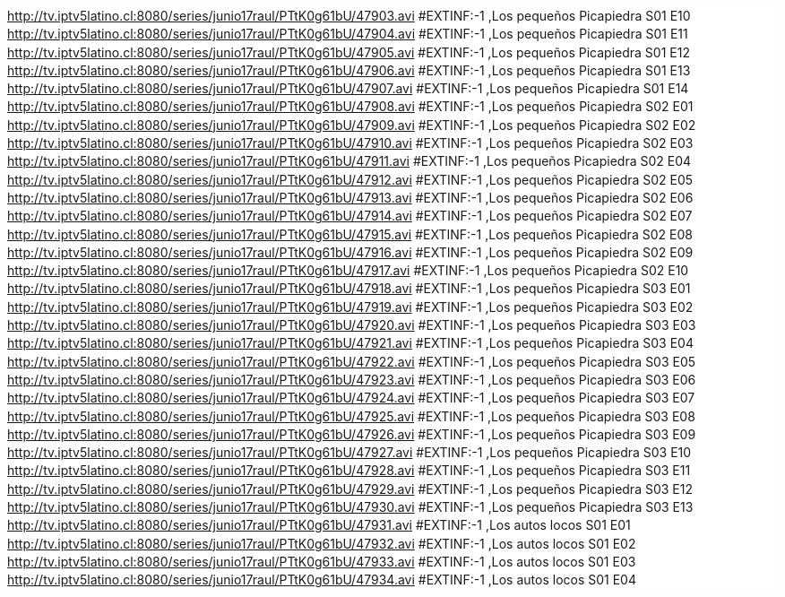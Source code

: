 http://tv.iptv5latino.cl:8080/series/junio17raul/PTtK0g61bU/47903.avi
#EXTINF:-1 ,Los pequeños Picapiedra S01 E10
http://tv.iptv5latino.cl:8080/series/junio17raul/PTtK0g61bU/47904.avi
#EXTINF:-1 ,Los pequeños Picapiedra S01 E11
http://tv.iptv5latino.cl:8080/series/junio17raul/PTtK0g61bU/47905.avi
#EXTINF:-1 ,Los pequeños Picapiedra S01 E12
http://tv.iptv5latino.cl:8080/series/junio17raul/PTtK0g61bU/47906.avi
#EXTINF:-1 ,Los pequeños Picapiedra S01 E13
http://tv.iptv5latino.cl:8080/series/junio17raul/PTtK0g61bU/47907.avi
#EXTINF:-1 ,Los pequeños Picapiedra S01 E14
http://tv.iptv5latino.cl:8080/series/junio17raul/PTtK0g61bU/47908.avi
#EXTINF:-1 ,Los pequeños Picapiedra S02 E01
http://tv.iptv5latino.cl:8080/series/junio17raul/PTtK0g61bU/47909.avi
#EXTINF:-1 ,Los pequeños Picapiedra S02 E02
http://tv.iptv5latino.cl:8080/series/junio17raul/PTtK0g61bU/47910.avi
#EXTINF:-1 ,Los pequeños Picapiedra S02 E03
http://tv.iptv5latino.cl:8080/series/junio17raul/PTtK0g61bU/47911.avi
#EXTINF:-1 ,Los pequeños Picapiedra S02 E04
http://tv.iptv5latino.cl:8080/series/junio17raul/PTtK0g61bU/47912.avi
#EXTINF:-1 ,Los pequeños Picapiedra S02 E05
http://tv.iptv5latino.cl:8080/series/junio17raul/PTtK0g61bU/47913.avi
#EXTINF:-1 ,Los pequeños Picapiedra S02 E06
http://tv.iptv5latino.cl:8080/series/junio17raul/PTtK0g61bU/47914.avi
#EXTINF:-1 ,Los pequeños Picapiedra S02 E07
http://tv.iptv5latino.cl:8080/series/junio17raul/PTtK0g61bU/47915.avi
#EXTINF:-1 ,Los pequeños Picapiedra S02 E08
http://tv.iptv5latino.cl:8080/series/junio17raul/PTtK0g61bU/47916.avi
#EXTINF:-1 ,Los pequeños Picapiedra S02 E09
http://tv.iptv5latino.cl:8080/series/junio17raul/PTtK0g61bU/47917.avi
#EXTINF:-1 ,Los pequeños Picapiedra S02 E10
http://tv.iptv5latino.cl:8080/series/junio17raul/PTtK0g61bU/47918.avi
#EXTINF:-1 ,Los pequeños Picapiedra S03 E01
http://tv.iptv5latino.cl:8080/series/junio17raul/PTtK0g61bU/47919.avi
#EXTINF:-1 ,Los pequeños Picapiedra S03 E02
http://tv.iptv5latino.cl:8080/series/junio17raul/PTtK0g61bU/47920.avi
#EXTINF:-1 ,Los pequeños Picapiedra S03 E03
http://tv.iptv5latino.cl:8080/series/junio17raul/PTtK0g61bU/47921.avi
#EXTINF:-1 ,Los pequeños Picapiedra S03 E04
http://tv.iptv5latino.cl:8080/series/junio17raul/PTtK0g61bU/47922.avi
#EXTINF:-1 ,Los pequeños Picapiedra S03 E05
http://tv.iptv5latino.cl:8080/series/junio17raul/PTtK0g61bU/47923.avi
#EXTINF:-1 ,Los pequeños Picapiedra S03 E06
http://tv.iptv5latino.cl:8080/series/junio17raul/PTtK0g61bU/47924.avi
#EXTINF:-1 ,Los pequeños Picapiedra S03 E07
http://tv.iptv5latino.cl:8080/series/junio17raul/PTtK0g61bU/47925.avi
#EXTINF:-1 ,Los pequeños Picapiedra S03 E08
http://tv.iptv5latino.cl:8080/series/junio17raul/PTtK0g61bU/47926.avi
#EXTINF:-1 ,Los pequeños Picapiedra S03 E09
http://tv.iptv5latino.cl:8080/series/junio17raul/PTtK0g61bU/47927.avi
#EXTINF:-1 ,Los pequeños Picapiedra S03 E10
http://tv.iptv5latino.cl:8080/series/junio17raul/PTtK0g61bU/47928.avi
#EXTINF:-1 ,Los pequeños Picapiedra S03 E11
http://tv.iptv5latino.cl:8080/series/junio17raul/PTtK0g61bU/47929.avi
#EXTINF:-1 ,Los pequeños Picapiedra S03 E12
http://tv.iptv5latino.cl:8080/series/junio17raul/PTtK0g61bU/47930.avi
#EXTINF:-1 ,Los pequeños Picapiedra S03 E13
http://tv.iptv5latino.cl:8080/series/junio17raul/PTtK0g61bU/47931.avi
#EXTINF:-1 ,Los autos locos S01 E01
http://tv.iptv5latino.cl:8080/series/junio17raul/PTtK0g61bU/47932.avi
#EXTINF:-1 ,Los autos locos S01 E02
http://tv.iptv5latino.cl:8080/series/junio17raul/PTtK0g61bU/47933.avi
#EXTINF:-1 ,Los autos locos S01 E03
http://tv.iptv5latino.cl:8080/series/junio17raul/PTtK0g61bU/47934.avi
#EXTINF:-1 ,Los autos locos S01 E04